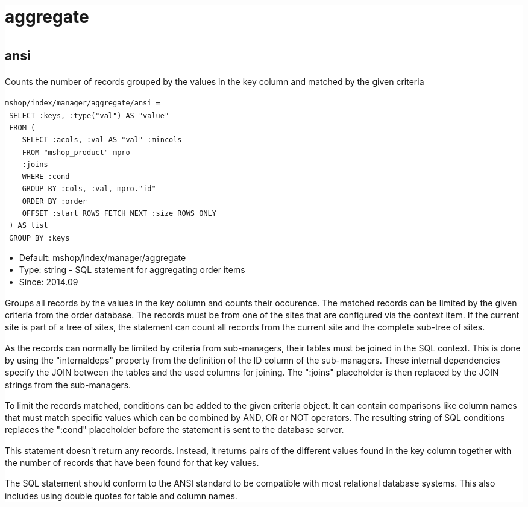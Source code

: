 
# aggregate
## ansi

Counts the number of records grouped by the values in the key column and matched by the given criteria

```
mshop/index/manager/aggregate/ansi = 
 SELECT :keys, :type("val") AS "value"
 FROM (
 	SELECT :acols, :val AS "val" :mincols
 	FROM "mshop_product" mpro
 	:joins
 	WHERE :cond
 	GROUP BY :cols, :val, mpro."id"
 	ORDER BY :order
 	OFFSET :start ROWS FETCH NEXT :size ROWS ONLY
 ) AS list
 GROUP BY :keys
```

* Default: mshop/index/manager/aggregate
* Type: string - SQL statement for aggregating order items
* Since: 2014.09

Groups all records by the values in the key column and counts their
occurence. The matched records can be limited by the given criteria
from the order database. The records must be from one of the sites
that are configured via the context item. If the current site is part
of a tree of sites, the statement can count all records from the
current site and the complete sub-tree of sites.

As the records can normally be limited by criteria from sub-managers,
their tables must be joined in the SQL context. This is done by
using the "internaldeps" property from the definition of the ID
column of the sub-managers. These internal dependencies specify
the JOIN between the tables and the used columns for joining. The
":joins" placeholder is then replaced by the JOIN strings from
the sub-managers.

To limit the records matched, conditions can be added to the given
criteria object. It can contain comparisons like column names that
must match specific values which can be combined by AND, OR or NOT
operators. The resulting string of SQL conditions replaces the
":cond" placeholder before the statement is sent to the database
server.

This statement doesn't return any records. Instead, it returns pairs
of the different values found in the key column together with the
number of records that have been found for that key values.

The SQL statement should conform to the ANSI standard to be
compatible with most relational database systems. This also
includes using double quotes for table and column names.
